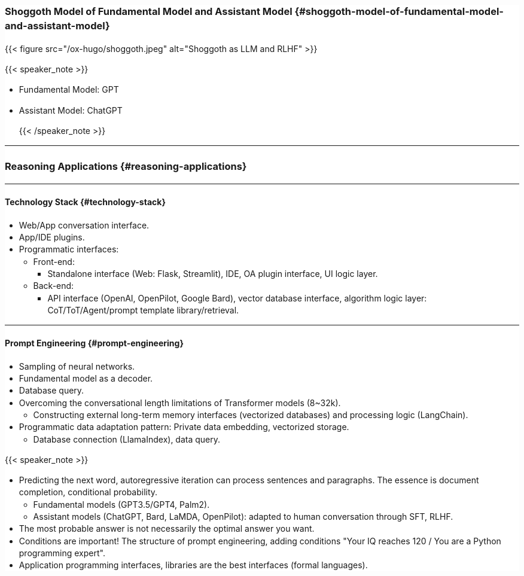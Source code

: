 
### Shoggoth Model of Fundamental Model and Assistant Model {#shoggoth-model-of-fundamental-model-and-assistant-model}

{{< figure src="/ox-hugo/shoggoth.jpeg" alt="Shoggoth as LLM and RLHF" >}}

{{< speaker_note >}}

- Fundamental Model: GPT
- Assistant Model: ChatGPT

  {{< /speaker_note >}}

---

### Reasoning Applications {#reasoning-applications}

---

#### Technology Stack {#technology-stack}

- Web/App conversation interface.
- App/IDE plugins.
- Programmatic interfaces:
  - Front-end:
    - Standalone interface (Web: Flask, Streamlit), IDE, OA plugin interface, UI logic layer.
  - Back-end:
    - API interface (OpenAI, OpenPilot, Google Bard), vector database interface, algorithm logic layer: CoT/ToT/Agent/prompt template library/retrieval.

---

#### Prompt Engineering {#prompt-engineering}

- Sampling of neural networks.
- Fundamental model as a decoder.
- Database query.
- Overcoming the conversational length limitations of Transformer models (8~32k).
  - Constructing external long-term memory interfaces (vectorized databases) and processing logic (LangChain).
- Programmatic data adaptation pattern: Private data embedding, vectorized storage.
  - Database connection (LlamaIndex), data query.

{{< speaker_note >}}

- Predicting the next word, autoregressive iteration can process sentences and paragraphs. The essence is document completion, conditional probability.
  - Fundamental models (GPT3.5/GPT4, Palm2).
  - Assistant models (ChatGPT, Bard, LaMDA, OpenPilot): adapted to human conversation through SFT, RLHF.
- The most probable answer is not necessarily the optimal answer you want.
- Conditions are important! The structure of prompt engineering, adding conditions "Your IQ reaches 120 / You are a Python programming expert".
- Application programming interfaces, libraries are the best interfaces (formal languages).
